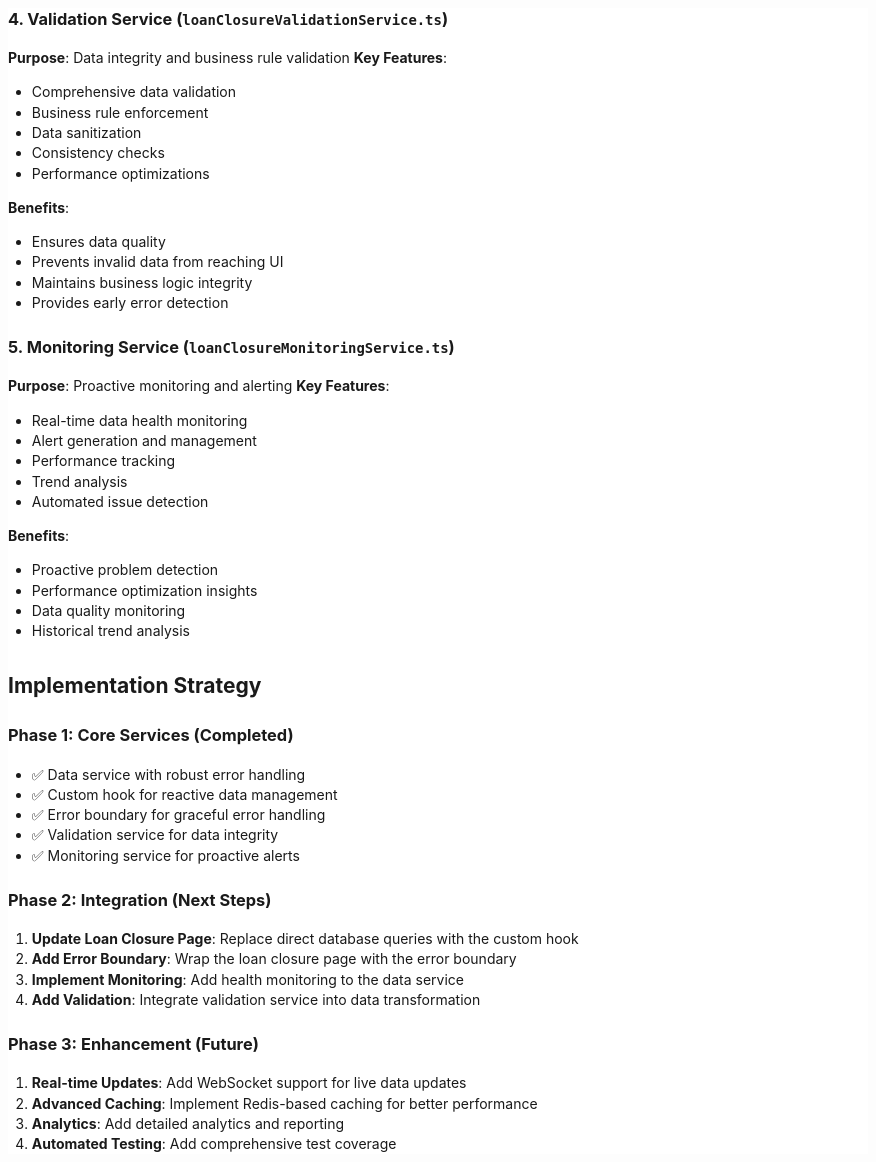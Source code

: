 ### 4. Validation Service (`loanClosureValidationService.ts`)
**Purpose**: Data integrity and business rule validation
**Key Features**:
- Comprehensive data validation
- Business rule enforcement
- Data sanitization
- Consistency checks
- Performance optimizations

**Benefits**:
- Ensures data quality
- Prevents invalid data from reaching UI
- Maintains business logic integrity
- Provides early error detection

### 5. Monitoring Service (`loanClosureMonitoringService.ts`)
**Purpose**: Proactive monitoring and alerting
**Key Features**:
- Real-time data health monitoring
- Alert generation and management
- Performance tracking
- Trend analysis
- Automated issue detection

**Benefits**:
- Proactive problem detection
- Performance optimization insights
- Data quality monitoring
- Historical trend analysis

## Implementation Strategy

### Phase 1: Core Services (Completed)
- ✅ Data service with robust error handling
- ✅ Custom hook for reactive data management
- ✅ Error boundary for graceful error handling
- ✅ Validation service for data integrity
- ✅ Monitoring service for proactive alerts

### Phase 2: Integration (Next Steps)
1. **Update Loan Closure Page**: Replace direct database queries with the custom hook
2. **Add Error Boundary**: Wrap the loan closure page with the error boundary
3. **Implement Monitoring**: Add health monitoring to the data service
4. **Add Validation**: Integrate validation service into data transformation

### Phase 3: Enhancement (Future)
1. **Real-time Updates**: Add WebSocket support for live data updates
2. **Advanced Caching**: Implement Redis-based caching for better performance
3. **Analytics**: Add detailed analytics and reporting
4. **Automated Testing**: Add comprehensive test coverage
